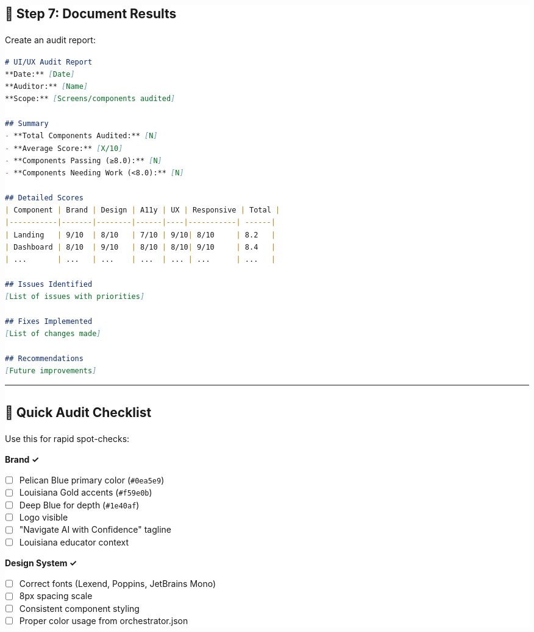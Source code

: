 
## 📝 Step 7: Document Results

Create an audit report:

```markdown
# UI/UX Audit Report
**Date:** [Date]
**Auditor:** [Name]
**Scope:** [Screens/components audited]

## Summary
- **Total Components Audited:** [N]
- **Average Score:** [X/10]
- **Components Passing (≥8.0):** [N]
- **Components Needing Work (<8.0):** [N]

## Detailed Scores
| Component | Brand | Design | A11y | UX | Responsive | Total |
|-----------|-------|--------|------|----|-----------| ------|
| Landing   | 9/10  | 8/10   | 7/10 | 9/10| 8/10     | 8.2   |
| Dashboard | 8/10  | 9/10   | 8/10 | 8/10| 9/10     | 8.4   |
| ...       | ...   | ...    | ...  | ... | ...      | ...   |

## Issues Identified
[List of issues with priorities]

## Fixes Implemented
[List of changes made]

## Recommendations
[Future improvements]
```

---

## 🎯 Quick Audit Checklist

Use this for rapid spot-checks:

**Brand ✓**
- [ ] Pelican Blue primary color (`#0ea5e9`)
- [ ] Louisiana Gold accents (`#f59e0b`)
- [ ] Deep Blue for depth (`#1e40af`)
- [ ] Logo visible
- [ ] "Navigate AI with Confidence" tagline
- [ ] Louisiana educator context

**Design System ✓**
- [ ] Correct fonts (Lexend, Poppins, JetBrains Mono)
- [ ] 8px spacing scale
- [ ] Consistent component styling
- [ ] Proper color usage from orchestrator.json
